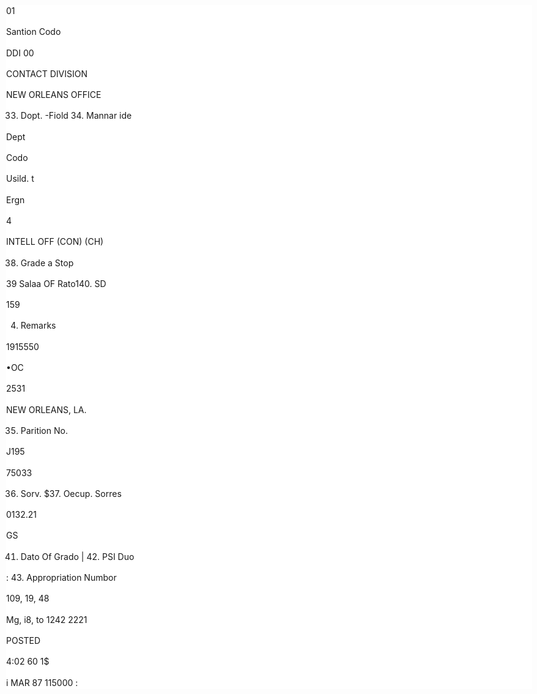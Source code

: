 01

Santion Codo

DDI 00

CONTACT DIVISION

NEW ORLEANS OFFICE

33. Dopt. -Fiold 34. Mannar ide

Dept

Codo

Usild. t

Ergn

4

INTELL OFF (CON) (CH)

38. Grade a Stop

39 Salaa OF Rato140. SD

159

4. Remarks

1915550

•OC

2531

NEW ORLEANS, LA.

35. Parition No.

J195

75033

36. Sorv. $37. Oecup. Sorres

0132.21

GS

41. Dato Of Grado | 42. PSI Duo

: 43. Appropriation Numbor

109, 19, 48

Mg, i8, to 1242 2221

POSTED

4:02 60 1$

i MAR 87 115000 :
